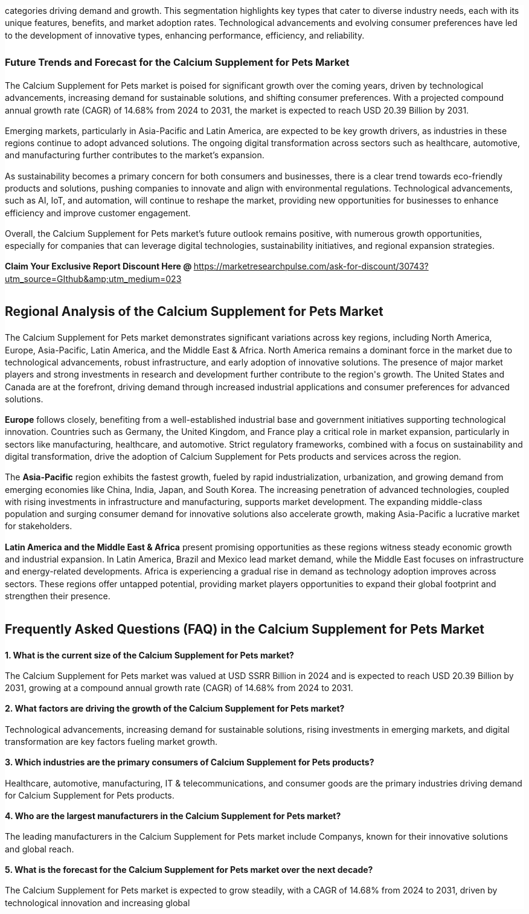 categories driving demand and growth. This segmentation highlights key types that cater to diverse industry needs, each with its unique features, benefits, and market adoption rates. Technological advancements and evolving consumer preferences have led to the development of innovative types, enhancing performance, efficiency, and reliability.</p><h3>Future Trends and Forecast for the Calcium Supplement for Pets Market</h3><p>The Calcium Supplement for Pets market is poised for significant growth over the coming years, driven by technological advancements, increasing demand for sustainable solutions, and shifting consumer preferences. With a projected compound annual growth rate (CAGR) of 14.68% from 2024 to 2031, the market is expected to reach USD 20.39 Billion by 2031.</p><p>Emerging markets, particularly in Asia-Pacific and Latin America, are expected to be key growth drivers, as industries in these regions continue to adopt advanced solutions. The ongoing digital transformation across sectors such as healthcare, automotive, and manufacturing further contributes to the market&rsquo;s expansion.</p><p>As sustainability becomes a primary concern for both consumers and businesses, there is a clear trend towards eco-friendly products and solutions, pushing companies to innovate and align with environmental regulations. Technological advancements, such as AI, IoT, and automation, will continue to reshape the market, providing new opportunities for businesses to enhance efficiency and improve customer engagement.</p><p>Overall, the Calcium Supplement for Pets market&rsquo;s future outlook remains positive, with numerous growth opportunities, especially for companies that can leverage digital technologies, sustainability initiatives, and regional expansion strategies.</p><p><strong>Claim Your Exclusive Report Discount Here @ </strong><a href="https://marketresearchpulse.com/ask-for-discount/30743?utm_source=GIthub&amp;utm_medium=023">https://marketresearchpulse.com/ask-for-discount/30743?utm_source=GIthub&amp;utm_medium=023</a></p><h2><strong>Regional Analysis of the Calcium Supplement for Pets Market</strong></h2><p>The Calcium Supplement for Pets market demonstrates significant variations across key regions, including North America, Europe, Asia-Pacific, Latin America, and the Middle East &amp; Africa. North America remains a dominant force in the market due to technological advancements, robust infrastructure, and early adoption of innovative solutions. The presence of major market players and strong investments in research and development further contribute to the region's growth. The United States and Canada are at the forefront, driving demand through increased industrial applications and consumer preferences for advanced solutions.</p><p><strong>Europe</strong> follows closely, benefiting from a well-established industrial base and government initiatives supporting technological innovation. Countries such as Germany, the United Kingdom, and France play a critical role in market expansion, particularly in sectors like manufacturing, healthcare, and automotive. Strict regulatory frameworks, combined with a focus on sustainability and digital transformation, drive the adoption of Calcium Supplement for Pets products and services across the region.</p><p>The <strong>Asia-Pacific</strong> region exhibits the fastest growth, fueled by rapid industrialization, urbanization, and growing demand from emerging economies like China, India, Japan, and South Korea. The increasing penetration of advanced technologies, coupled with rising investments in infrastructure and manufacturing, supports market development. The expanding middle-class population and surging consumer demand for innovative solutions also accelerate growth, making Asia-Pacific a lucrative market for stakeholders.</p><p><strong>Latin America and the Middle East &amp; Africa</strong> present promising opportunities as these regions witness steady economic growth and industrial expansion. In Latin America, Brazil and Mexico lead market demand, while the Middle East focuses on infrastructure and energy-related developments. Africa is experiencing a gradual rise in demand as technology adoption improves across sectors. These regions offer untapped potential, providing market players opportunities to expand their global footprint and strengthen their presence.</p><h2><strong>Frequently Asked Questions (FAQ) in the Calcium Supplement for Pets Market</strong></h2><p><strong>1. What is the current size of the Calcium Supplement for Pets market?</strong></p><p>The Calcium Supplement for Pets market was valued at USD SSRR Billion in 2024 and is expected to reach USD 20.39 Billion by 2031, growing at a compound annual growth rate (CAGR) of 14.68% from 2024 to 2031.</p><p><strong>2. What factors are driving the growth of the Calcium Supplement for Pets market?</strong></p><p>Technological advancements, increasing demand for sustainable solutions, rising investments in emerging markets, and digital transformation are key factors fueling market growth.</p><p><strong>3. Which industries are the primary consumers of Calcium Supplement for Pets products?</strong></p><p>Healthcare, automotive, manufacturing, IT &amp; telecommunications, and consumer goods are the primary industries driving demand for Calcium Supplement for Pets products.</p><p><strong>4. Who are the largest manufacturers in the Calcium Supplement for Pets market?</strong></p><p>The leading manufacturers in the Calcium Supplement for Pets market include Companys, known for their innovative solutions and global reach.</p><p><strong>5. What is the forecast for the Calcium Supplement for Pets market over the next decade?</strong></p><p>The Calcium Supplement for Pets market is expected to grow steadily, with a CAGR of 14.68% from 2024 to 2031, driven by technological innovation and increasing global